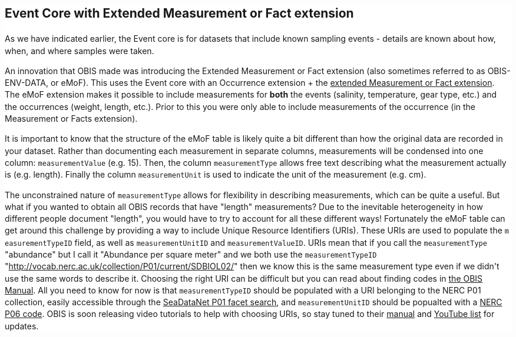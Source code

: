 ## Event Core with Extended Measurement or Fact extension
As we have indicated earlier, the Event core is for datasets that include known sampling events - details are known 
about how, when, and where samples were taken.

An innovation that OBIS made was introducing the Extended Measurement or Fact extension (also sometimes referred to as 
OBIS-ENV-DATA, or eMoF). This uses the Event core with an Occurrence extension + the 
[extended Measurement or Fact extension](https://rs.gbif.org/extension/obis/extended_measurement_or_fact.xml). The eMoF 
extension makes it possible to include measurements for **both** the events (salinity, temperature, gear type, etc.) and 
the occurrences (weight, length, etc.). Prior to this you were only able to include measurements of the occurrence (in 
the Measurement or Facts extension).

It is important to know that the structure of the eMoF table is likely quite a bit different than how the original data 
are recorded in your dataset. Rather than documenting each measurement in separate columns, measurements will be 
condensed into one column: `measurementValue` (e.g. 15). Then, the column `measurementType`  allows free text 
describing what the measurement actually is (e.g. length). Finally the column `measurementUnit` is used to indicate the 
unit of the measurement (e.g. cm).

The unconstrained nature of `measurementType` allows for flexibility in describing measurements, which can be quite a 
useful. But what if you wanted to obtain all OBIS records that have "length" measurements? Due to the inevitable 
heterogeneity in how different people document "length", you would have to try to account for all these different ways! 
Fortunately the eMoF table can get around this challenge by providing a way to include Unique Resource Identifiers 
(URIs). These URIs are used to populate the `measurementTypeID` field, as well as `measurementUnitID` and 
`measurementValueID`. URIs mean that if you call the `measurementType` "abundance" but I call it "Abundance per square 
meter" and we both use the `measurementTypeID` "http://vocab.nerc.ac.uk/collection/P01/current/SDBIOL02/" then we know 
this is the same measurement type even if we didn't use the same words to describe it. Choosing the right URI can be 
difficult but you can read about finding codes in 
[the OBIS Manual](https://manual.obis.org/vocabulary.html#map-emof-measurement-identifiers-to-preferred-bodc-vocabulary). 
All you need to know for now is that `measurementTypeID` should be populated with a URI belonging to the NERC P01 
collection, easily accessible through the [SeaDataNet P01 facet search](https://vocab.seadatanet.org/p01-facet-search), 
and `measurementUnitID` should be popualted with a 
[NERC P06 code](https://vocab.nerc.ac.uk/search_nvs/P06/?searchstr=&options=identifier,preflabel,altlabel,status_accepted&rbaddfilter=inc&searchstr2=). 
OBIS is soon releasing video tutorials to help with choosing URIs, so stay tuned to their [manual](https://manual.obis.org/) 
and [YouTube list](https://www.youtube.com/@oceanbiodiversityinformati6931/playlists) for updates.
